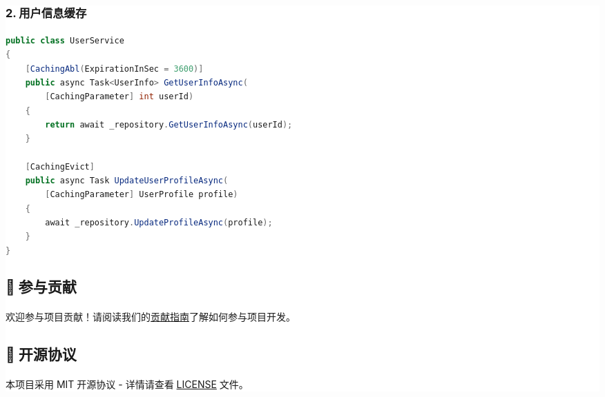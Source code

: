 ### 2. 用户信息缓存

```csharp
public class UserService
{
    [CachingAbl(ExpirationInSec = 3600)]
    public async Task<UserInfo> GetUserInfoAsync(
        [CachingParameter] int userId)
    {
        return await _repository.GetUserInfoAsync(userId);
    }

    [CachingEvict]
    public async Task UpdateUserProfileAsync(
        [CachingParameter] UserProfile profile)
    {
        await _repository.UpdateProfileAsync(profile);
    }
}
```

## 🤝 参与贡献

欢迎参与项目贡献！请阅读我们的[贡献指南](../CONTRIBUTING.md)了解如何参与项目开发。

## 📄 开源协议

本项目采用 MIT 开源协议 - 详情请查看 [LICENSE](../LICENSE) 文件。
